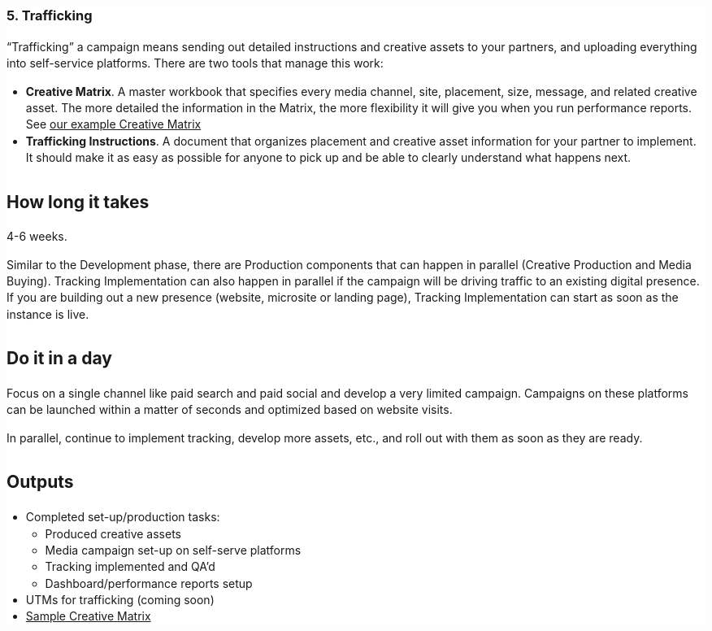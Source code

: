 ### 5. Trafficking

“Trafficking” a campaign means sending out detailed instructions and creative assets to your partners, and uploading everything into self-service platforms. There are two tools that manage this work:

- **Creative Matrix**. A master workbook that specifies every media channel, site, placement, size, message, and related creative asset. The more detailed the information in the Matrix, the more flexibility it will give you when you run performance reports. See [our example Creative Matrix](/assets/playbook/creative-matrix-template.xlsx)
- **Trafficking Instructions**. A document that organizes placement and creative asset information for your partner to implement. It should make it as easy as possible for anyone to pick up and be able to clearly understand what happens next.

## How long it takes

4-6 weeks.

Similar to the Development phase, there are Production components that can happen in parallel (Creative Production and Media Buying). Tracking Implementation can also happen in parallel if the campaign will be driving traffic to an existing digital presence. If you are building out a new presence (website, microsite or landing page), Tracking Implementation can start as soon as the instance is live.

## Do it in a day

Focus on a single channel like paid search and paid social and develop a very limited campaign. Campaigns on these platforms can be launched within a matter of seconds and optimized based on website visits.

In parallel, continue to implement tracking, develop more assets, etc., and roll out with them as soon as they are ready.

## Outputs

- Completed set-up/production tasks:
  - Produced creative assets
  - Media campaign set-up on self-serve platforms
  - Tracking implemented and QA’d
  - Dashboard/performance reports setup
- UTMs for trafficking (coming soon)
- [Sample Creative Matrix](/assets/playbook/creative-matrix-template.xlsx)
